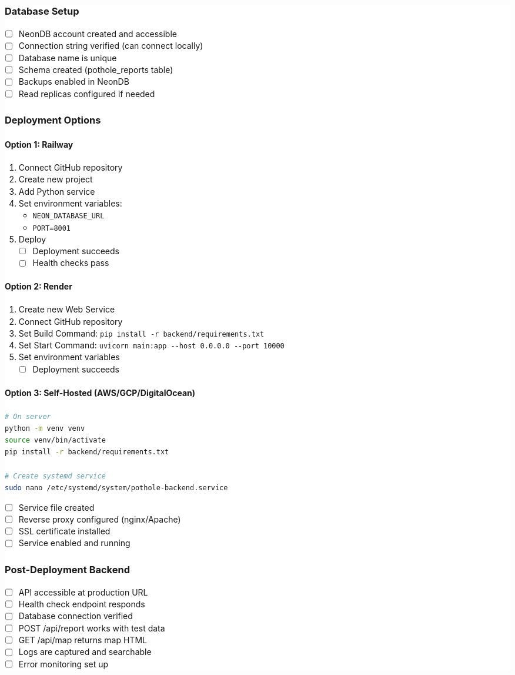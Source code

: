 ### Database Setup
- [ ] NeonDB account created and accessible
- [ ] Connection string verified (can connect locally)
- [ ] Database name is unique
- [ ] Schema created (pothole_reports table)
- [ ] Backups enabled in NeonDB
- [ ] Read replicas configured if needed

### Deployment Options

#### Option 1: Railway
1. Connect GitHub repository
2. Create new project
3. Add Python service
4. Set environment variables:
   - `NEON_DATABASE_URL`
   - `PORT=8001`
5. Deploy
   - [ ] Deployment succeeds
   - [ ] Health checks pass

#### Option 2: Render
1. Create new Web Service
2. Connect GitHub repository
3. Set Build Command: `pip install -r backend/requirements.txt`
4. Set Start Command: `uvicorn main:app --host 0.0.0.0 --port 10000`
5. Set environment variables
   - [ ] Deployment succeeds

#### Option 3: Self-Hosted (AWS/GCP/DigitalOcean)
```bash
# On server
python -m venv venv
source venv/bin/activate
pip install -r backend/requirements.txt

# Create systemd service
sudo nano /etc/systemd/system/pothole-backend.service
```
- [ ] Service file created
- [ ] Reverse proxy configured (nginx/Apache)
- [ ] SSL certificate installed
- [ ] Service enabled and running

### Post-Deployment Backend
- [ ] API accessible at production URL
- [ ] Health check endpoint responds
- [ ] Database connection verified
- [ ] POST /api/report works with test data
- [ ] GET /api/map returns map HTML
- [ ] Logs are captured and searchable
- [ ] Error monitoring set up
